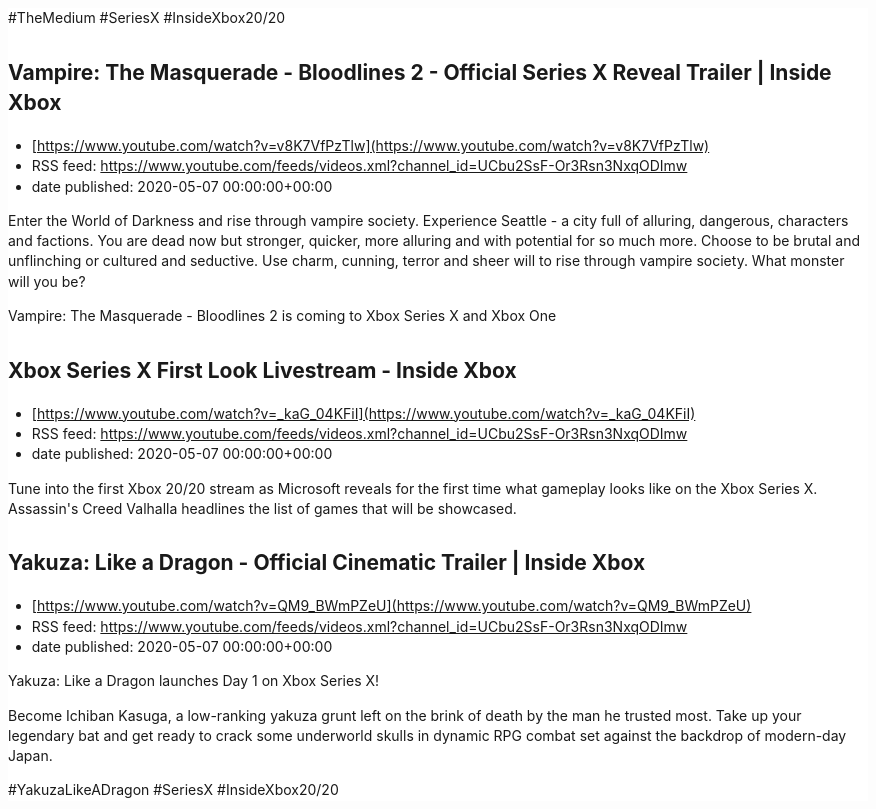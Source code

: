 #TheMedium #SeriesX #InsideXbox20/20

## Vampire: The Masquerade - Bloodlines 2 - Official Series X Reveal Trailer | Inside Xbox
 - [https://www.youtube.com/watch?v=v8K7VfPzTlw](https://www.youtube.com/watch?v=v8K7VfPzTlw)
 - RSS feed: https://www.youtube.com/feeds/videos.xml?channel_id=UCbu2SsF-Or3Rsn3NxqODImw
 - date published: 2020-05-07 00:00:00+00:00

Enter the World of Darkness and rise through vampire society. Experience Seattle - a city full of alluring, dangerous, characters and factions. You are dead now but stronger, quicker, more alluring and with potential for so much more. Choose to be brutal and unflinching or cultured and seductive. Use charm, cunning, terror and sheer will to rise through vampire society. What monster will you be?

Vampire: The Masquerade - Bloodlines 2 is coming to Xbox Series X and Xbox One

## Xbox Series X First Look Livestream - Inside Xbox
 - [https://www.youtube.com/watch?v=_kaG_04KFiI](https://www.youtube.com/watch?v=_kaG_04KFiI)
 - RSS feed: https://www.youtube.com/feeds/videos.xml?channel_id=UCbu2SsF-Or3Rsn3NxqODImw
 - date published: 2020-05-07 00:00:00+00:00

Tune into the first Xbox 20/20 stream as Microsoft reveals for the first time what gameplay looks like on the Xbox Series X. Assassin's Creed Valhalla headlines the list of games that will be showcased.

## Yakuza: Like a Dragon - Official Cinematic Trailer | Inside Xbox
 - [https://www.youtube.com/watch?v=QM9_BWmPZeU](https://www.youtube.com/watch?v=QM9_BWmPZeU)
 - RSS feed: https://www.youtube.com/feeds/videos.xml?channel_id=UCbu2SsF-Or3Rsn3NxqODImw
 - date published: 2020-05-07 00:00:00+00:00

Yakuza: Like a Dragon launches Day 1 on Xbox Series X!

Become Ichiban Kasuga, a low-ranking yakuza grunt left on the brink of death by the man he trusted most. Take up your legendary bat and get ready to crack some underworld skulls in dynamic RPG combat set against the backdrop of modern-day Japan.

#YakuzaLikeADragon #SeriesX #InsideXbox20/20

